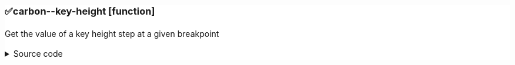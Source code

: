 ### ✅carbon--key-height [function]

Get the value of a key height step at a given breakpoint

<details>
<summary>Source code</summary>

```scss
@function carbon--key-height($breakpoint, $step) {
  @if map-has-key($carbon--key-height-scales, $breakpoint) {
    @return nth(map-get($carbon--key-height-scales, $breakpoint), $step);
  } @else {
